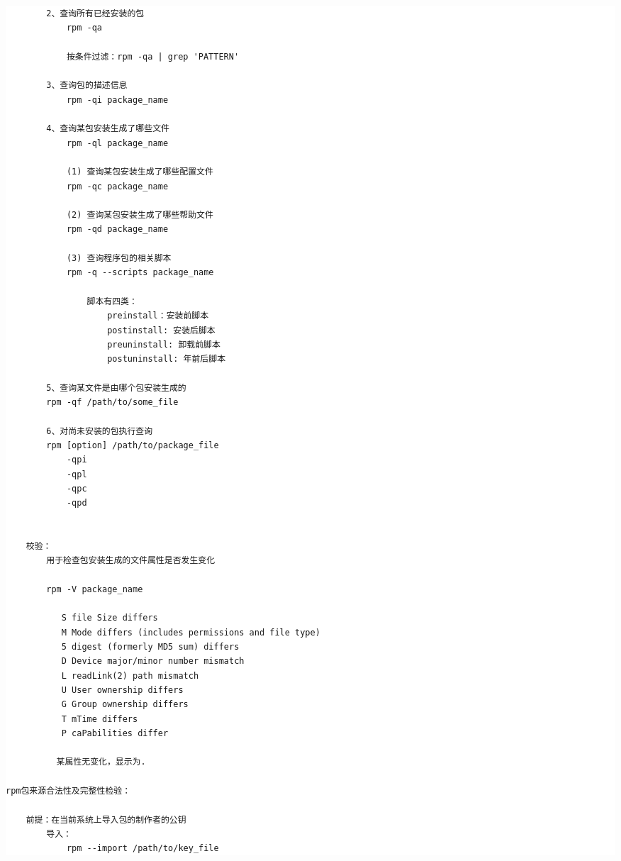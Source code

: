 			2、查询所有已经安装的包
				rpm -qa 

				按条件过滤：rpm -qa | grep 'PATTERN'

			3、查询包的描述信息
				rpm -qi package_name

			4、查询某包安装生成了哪些文件
				rpm -ql package_name

				(1) 查询某包安装生成了哪些配置文件
				rpm -qc package_name

				(2) 查询某包安装生成了哪些帮助文件
				rpm -qd package_name

				(3) 查询程序包的相关脚本
				rpm -q --scripts package_name

					脚本有四类：
						preinstall：安装前脚本
						postinstall: 安装后脚本
						preuninstall: 卸载前脚本
						postuninstall: 年前后脚本

			5、查询某文件是由哪个包安装生成的
			rpm -qf /path/to/some_file

			6、对尚未安装的包执行查询
			rpm [option] /path/to/package_file
				-qpi
				-qpl
				-qpc
				-qpd


		校验：
			用于检查包安装生成的文件属性是否发生变化

			rpm -V package_name

		       S file Size differs
		       M Mode differs (includes permissions and file type)
		       5 digest (formerly MD5 sum) differs
		       D Device major/minor number mismatch
		       L readLink(2) path mismatch
		       U User ownership differs
		       G Group ownership differs
		       T mTime differs
		       P caPabilities differ

		      某属性无变化，显示为.

	rpm包来源合法性及完整性检验：

		前提：在当前系统上导入包的制作者的公钥
			导入：
				rpm --import /path/to/key_file
